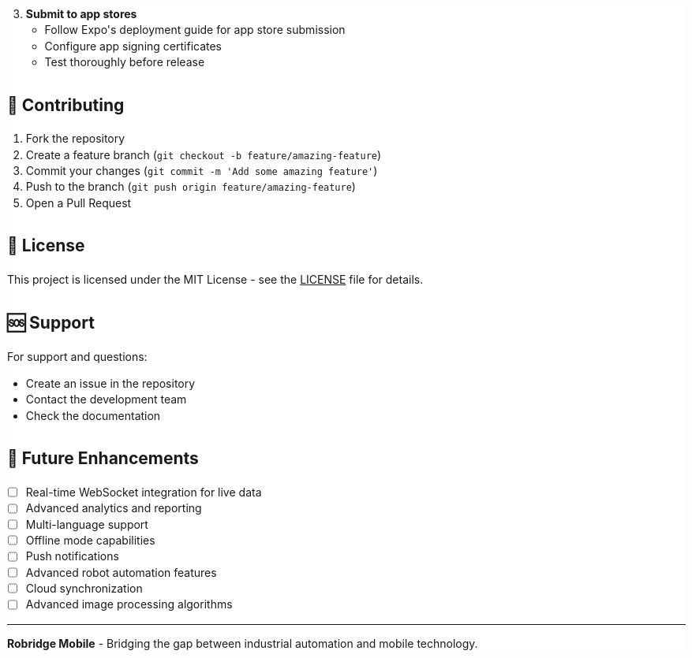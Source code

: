 3. **Submit to app stores**
   - Follow Expo's deployment guide for app store submission
   - Configure app signing certificates
   - Test thoroughly before release

## 🤝 Contributing

1. Fork the repository
2. Create a feature branch (`git checkout -b feature/amazing-feature`)
3. Commit your changes (`git commit -m 'Add some amazing feature'`)
4. Push to the branch (`git push origin feature/amazing-feature`)
5. Open a Pull Request

## 📄 License

This project is licensed under the MIT License - see the [LICENSE](LICENSE) file for details.

## 🆘 Support

For support and questions:
- Create an issue in the repository
- Contact the development team
- Check the documentation

## 🔮 Future Enhancements

- [ ] Real-time WebSocket integration for live data
- [ ] Advanced analytics and reporting
- [ ] Multi-language support
- [ ] Offline mode capabilities
- [ ] Push notifications
- [ ] Advanced robot automation features
- [ ] Cloud synchronization
- [ ] Advanced image processing algorithms

---

**Robridge Mobile** - Bridging the gap between industrial automation and mobile technology.
